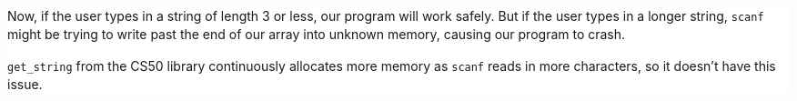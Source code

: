 Now, if the user types in a string of length 3 or less, our program will work safely. But if the user types in a longer string, `scanf` might be trying to write past the end of our array into unknown memory, causing our program to crash.

`get_string` from the CS50 library continuously allocates more memory as `scanf` reads in more characters, so it doesn’t have this issue.
